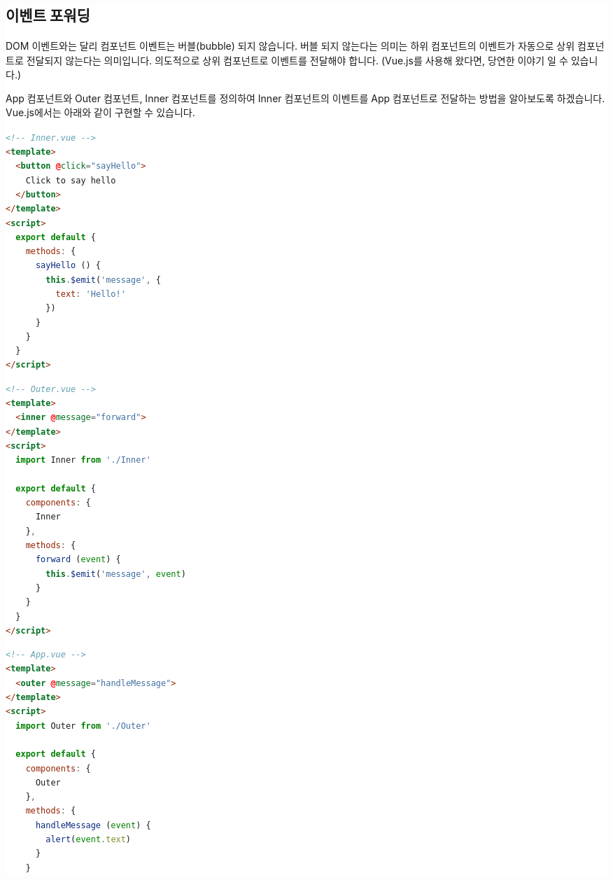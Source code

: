 ## 이벤트 포워딩
DOM 이벤트와는 달리 컴포넌트 이벤트는 버블(bubble) 되지 않습니다. 버블 되지 않는다는 의미는 하위 컴포넌트의 이벤트가 자동으로 상위 컴포넌트로 전달되지 않는다는 의미입니다. 의도적으로 상위 컴포넌트로 이벤트를 전달해야 합니다. (Vue.js를 사용해 왔다면, 당연한 이야기 일 수 있습니다.)

App 컴포넌트와 Outer 컴포넌트, Inner 컴포넌트를 정의하여 Inner 컴포넌트의 이벤트를 App 컴포넌트로 전달하는 방법을 알아보도록 하겠습니다. Vue.js에서는 아래와 같이 구현할 수 있습니다.

```html
<!-- Inner.vue -->
<template>
  <button @click="sayHello">
    Click to say hello
  </button>
</template>
<script>
  export default {
    methods: {
      sayHello () {
        this.$emit('message', {
          text: 'Hello!'
        })
      }
    }
  }
</script>
```

```html
<!-- Outer.vue -->
<template>
  <inner @message="forward">
</template>
<script>
  import Inner from './Inner'

  export default {
    components: {
      Inner
    },
    methods: {
      forward (event) {
        this.$emit('message', event)
      }
    }
  }
</script>
```

```html
<!-- App.vue -->
<template>
  <outer @message="handleMessage">
</template>
<script>
  import Outer from './Outer'

  export default {
    components: {
      Outer
    },
    methods: {
      handleMessage (event) {
        alert(event.text)
      }
    }
```